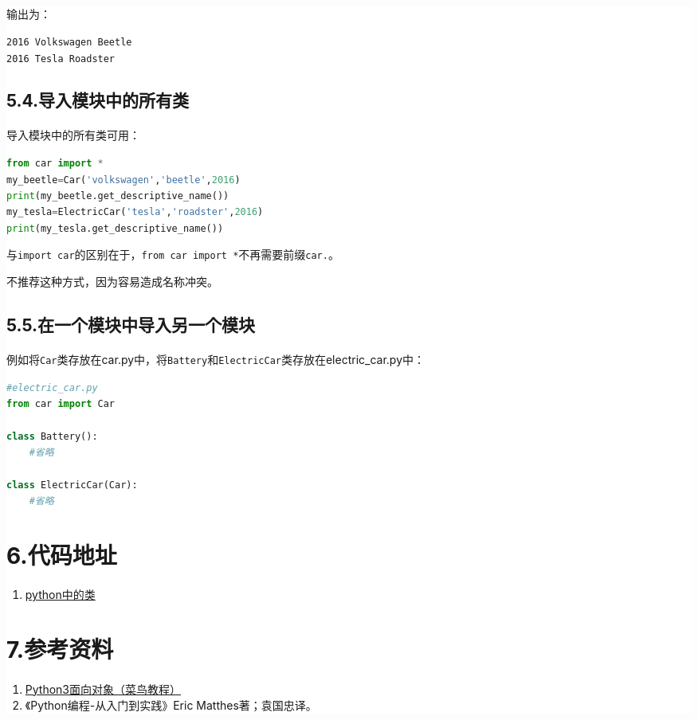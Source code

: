 输出为：

```
2016 Volkswagen Beetle
2016 Tesla Roadster
```

## 5.4.导入模块中的所有类

导入模块中的所有类可用：

```python
from car import *
my_beetle=Car('volkswagen','beetle',2016)
print(my_beetle.get_descriptive_name())
my_tesla=ElectricCar('tesla','roadster',2016)
print(my_tesla.get_descriptive_name())
```

与`import car`的区别在于，`from car import *`不再需要前缀`car.`。

不推荐这种方式，因为容易造成名称冲突。

## 5.5.在一个模块中导入另一个模块

例如将`Car`类存放在car.py中，将`Battery`和`ElectricCar`类存放在electric_car.py中：

```python
#electric_car.py
from car import Car

class Battery():
	#省略
	
class ElectricCar(Car):
	#省略
```

# 6.代码地址

1. [python中的类](https://github.com/x-jeff/Python_Code_Demo/tree/master/Demo12)

# 7.参考资料

1. [Python3面向对象（菜鸟教程）](https://www.runoob.com/python/python-object.html)
2. 《Python编程-从入门到实践》Eric Matthes著；袁国忠译。